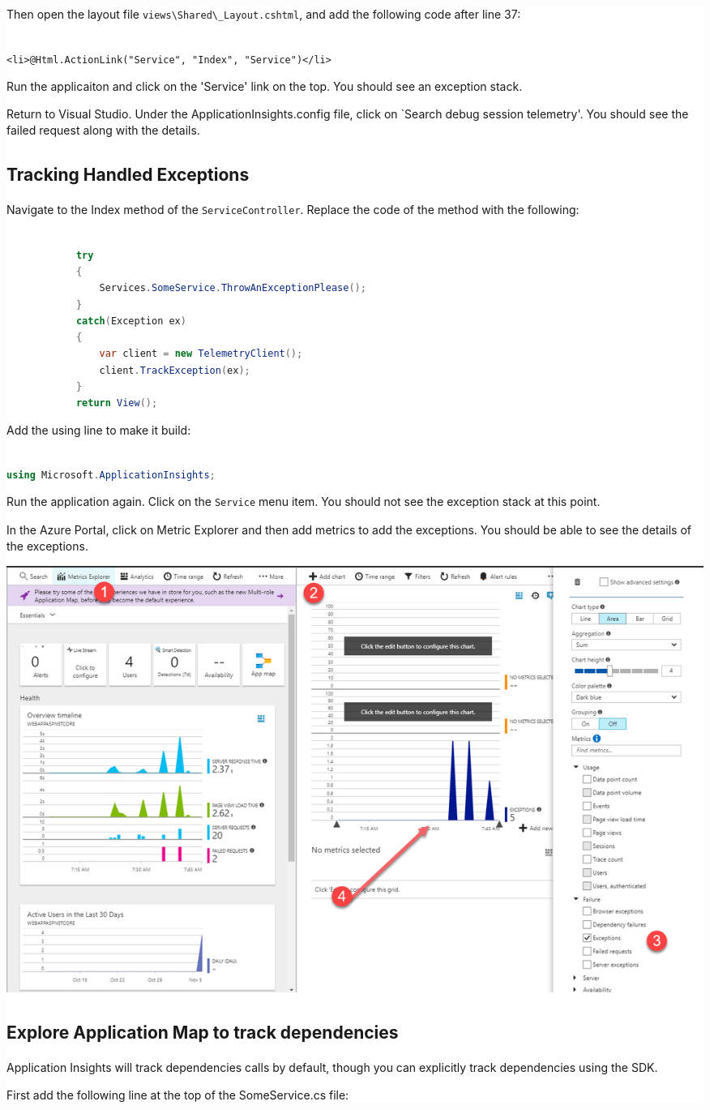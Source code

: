 Then open the layout file `views\Shared\_Layout.cshtml`, and add the following code after line 37:

```cshtml

<li>@Html.ActionLink("Service", "Index", "Service")</li>

```

Run the applicaiton and click on the 'Service' link on the top. You should see an exception stack.

Return to Visual Studio. Under the ApplicationInsights.config file, click on `Search debug session telemetry'. You should see the failed request along with the details.

## Tracking Handled Exceptions

Navigate to the Index method of the `ServiceController`. Replace the code of the method with the following:

```cs

            try
            {
                Services.SomeService.ThrowAnExceptionPlease();
            }
            catch(Exception ex)
            {
                var client = new TelemetryClient();
                client.TrackException(ex);
            }
            return View();

```

Add the using line to make it build:

```cs

using Microsoft.ApplicationInsights;

```

Run the application again. Click on the `Service` menu item. You should not see the exception stack at this point.

In the Azure Portal, click on Metric Explorer and then add metrics to add the exceptions. You should be able to see the details of the exceptions.

![ExceptionMetric][ExceptionMetric]

## Explore Application Map to track dependencies

Application Insights will track dependencies calls by default, though you can explicitly track dependencies using the SDK.

First add the following line at the top of the SomeService.cs file:


[img1]: Media/img1.png
[img2]: Media/img2.png
[img3]: Media/img3.png
[img4]: Media/img4.png
[ExceptionMetric]: Media/ExceptionMetric.png "Add an exception Metric"
[Results]: Media/Results.png "Results"